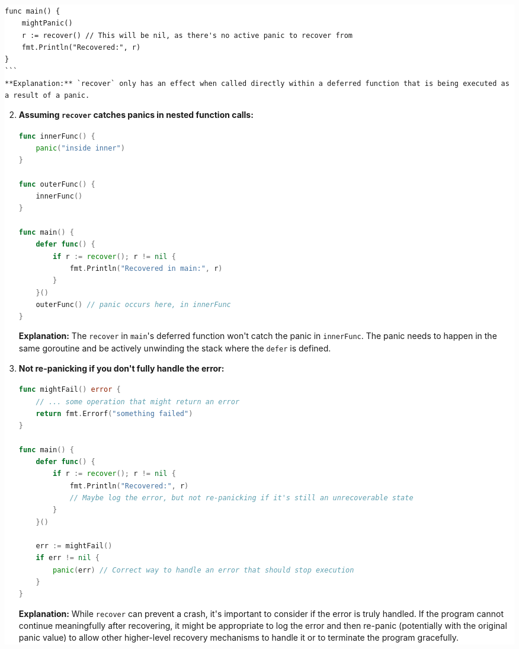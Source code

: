     func main() {
        mightPanic()
        r := recover() // This will be nil, as there's no active panic to recover from
        fmt.Println("Recovered:", r)
    }
    ```
    **Explanation:** `recover` only has an effect when called directly within a deferred function that is being executed as a result of a panic.

2. **Assuming `recover` catches panics in nested function calls:**

    ```go
    func innerFunc() {
        panic("inside inner")
    }

    func outerFunc() {
        innerFunc()
    }

    func main() {
        defer func() {
            if r := recover(); r != nil {
                fmt.Println("Recovered in main:", r)
            }
        }()
        outerFunc() // panic occurs here, in innerFunc
    }
    ```
    **Explanation:** The `recover` in `main`'s deferred function won't catch the panic in `innerFunc`. The panic needs to happen in the same goroutine and be actively unwinding the stack where the `defer` is defined.

3. **Not re-panicking if you don't fully handle the error:**

    ```go
    func mightFail() error {
        // ... some operation that might return an error
        return fmt.Errorf("something failed")
    }

    func main() {
        defer func() {
            if r := recover(); r != nil {
                fmt.Println("Recovered:", r)
                // Maybe log the error, but not re-panicking if it's still an unrecoverable state
            }
        }()

        err := mightFail()
        if err != nil {
            panic(err) // Correct way to handle an error that should stop execution
        }
    }
    ```
    **Explanation:** While `recover` can prevent a crash, it's important to consider if the error is truly handled. If the program cannot continue meaningfully after recovering, it might be appropriate to log the error and then re-panic (potentially with the original panic value) to allow other higher-level recovery mechanisms to handle it or to terminate the program gracefully.
